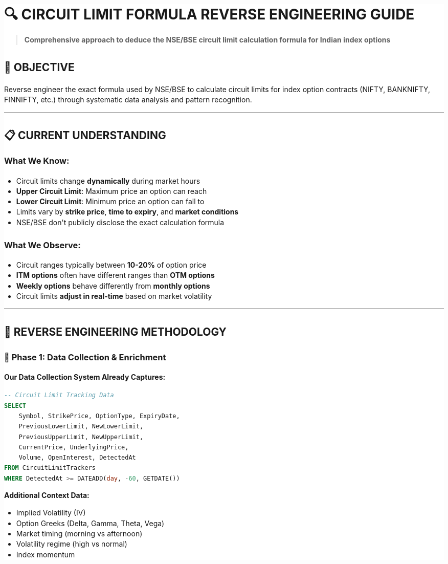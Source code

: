 # 🔍 CIRCUIT LIMIT FORMULA REVERSE ENGINEERING GUIDE

> **Comprehensive approach to deduce the NSE/BSE circuit limit calculation formula for Indian index options**

## 🎯 **OBJECTIVE**

Reverse engineer the exact formula used by NSE/BSE to calculate circuit limits for index option contracts (NIFTY, BANKNIFTY, FINNIFTY, etc.) through systematic data analysis and pattern recognition.

---

## 📋 **CURRENT UNDERSTANDING**

### What We Know:
- Circuit limits change **dynamically** during market hours
- **Upper Circuit Limit**: Maximum price an option can reach
- **Lower Circuit Limit**: Minimum price an option can fall to
- Limits vary by **strike price**, **time to expiry**, and **market conditions**
- NSE/BSE don't publicly disclose the exact calculation formula

### What We Observe:
- Circuit ranges typically between **10-20%** of option price
- **ITM options** often have different ranges than **OTM options**
- **Weekly options** behave differently from **monthly options**
- Circuit limits **adjust in real-time** based on market volatility

---

## 🔬 **REVERSE ENGINEERING METHODOLOGY**

### 🎯 **Phase 1: Data Collection & Enrichment**

**Our Data Collection System Already Captures:**
```sql
-- Circuit Limit Tracking Data
SELECT 
    Symbol, StrikePrice, OptionType, ExpiryDate,
    PreviousLowerLimit, NewLowerLimit,
    PreviousUpperLimit, NewUpperLimit,
    CurrentPrice, UnderlyingPrice,
    Volume, OpenInterest, DetectedAt
FROM CircuitLimitTrackers
WHERE DetectedAt >= DATEADD(day, -60, GETDATE())
```

**Additional Context Data:**
- Implied Volatility (IV)
- Option Greeks (Delta, Gamma, Theta, Vega)
- Market timing (morning vs afternoon)
- Volatility regime (high vs normal)
- Index momentum
